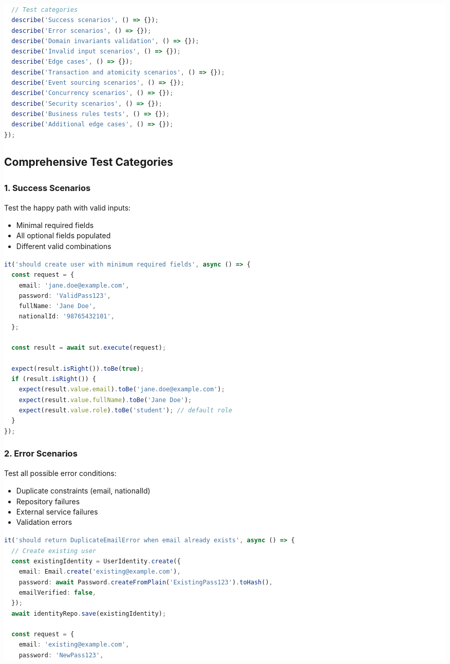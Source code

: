 ```typescript
  // Test categories
  describe('Success scenarios', () => {});
  describe('Error scenarios', () => {});
  describe('Domain invariants validation', () => {});
  describe('Invalid input scenarios', () => {});
  describe('Edge cases', () => {});
  describe('Transaction and atomicity scenarios', () => {});
  describe('Event sourcing scenarios', () => {});
  describe('Concurrency scenarios', () => {});
  describe('Security scenarios', () => {});
  describe('Business rules tests', () => {});
  describe('Additional edge cases', () => {});
});
```

## Comprehensive Test Categories

### 1. Success Scenarios
Test the happy path with valid inputs:
- Minimal required fields
- All optional fields populated
- Different valid combinations

```typescript
it('should create user with minimum required fields', async () => {
  const request = {
    email: 'jane.doe@example.com',
    password: 'ValidPass123',
    fullName: 'Jane Doe',
    nationalId: '98765432101',
  };

  const result = await sut.execute(request);

  expect(result.isRight()).toBe(true);
  if (result.isRight()) {
    expect(result.value.email).toBe('jane.doe@example.com');
    expect(result.value.fullName).toBe('Jane Doe');
    expect(result.value.role).toBe('student'); // default role
  }
});
```

### 2. Error Scenarios
Test all possible error conditions:
- Duplicate constraints (email, nationalId)
- Repository failures
- External service failures
- Validation errors

```typescript
it('should return DuplicateEmailError when email already exists', async () => {
  // Create existing user
  const existingIdentity = UserIdentity.create({
    email: Email.create('existing@example.com'),
    password: await Password.createFromPlain('ExistingPass123').toHash(),
    emailVerified: false,
  });
  await identityRepo.save(existingIdentity);

  const request = {
    email: 'existing@example.com',
    password: 'NewPass123',
```